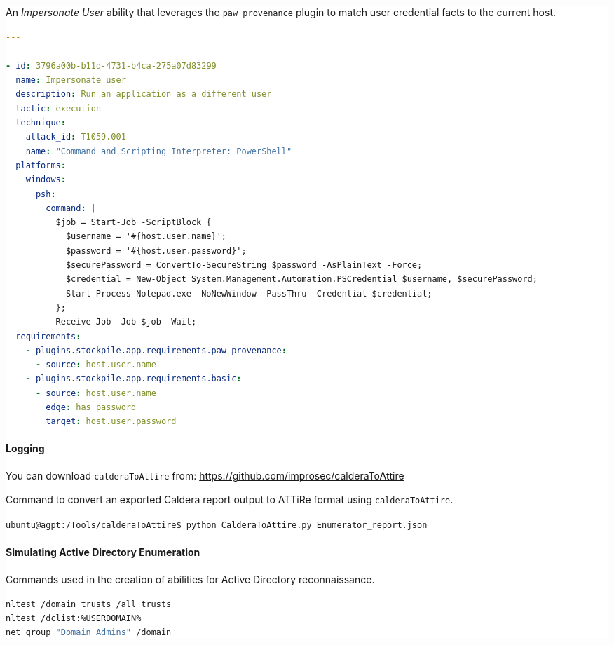 An <i>Impersonate User</i> ability that leverages the `paw_provenance` plugin to match user credential facts to the current host.

```yaml
---

- id: 3796a00b-b11d-4731-b4ca-275a07d83299
  name: Impersonate user
  description: Run an application as a different user
  tactic: execution
  technique:
    attack_id: T1059.001
    name: "Command and Scripting Interpreter: PowerShell"
  platforms:
    windows:
      psh:
        command: |
          $job = Start-Job -ScriptBlock {
            $username = '#{host.user.name}';
            $password = '#{host.user.password}';
            $securePassword = ConvertTo-SecureString $password -AsPlainText -Force;
            $credential = New-Object System.Management.Automation.PSCredential $username, $securePassword;
            Start-Process Notepad.exe -NoNewWindow -PassThru -Credential $credential;
          };
          Receive-Job -Job $job -Wait;
  requirements:
    - plugins.stockpile.app.requirements.paw_provenance:
      - source: host.user.name
    - plugins.stockpile.app.requirements.basic:
      - source: host.user.name
        edge: has_password
        target: host.user.password
```

#### Logging

<div class="bs-component">
    <div class="alert alert-warning">
        You can download <code>calderaToAttire</code> from: <a target="_blank" href="https://github.com/improsec/calderaToAttire">https://github.com/improsec/calderaToAttire</a>
    </div>
</div>

Command to convert an exported Caldera report output to ATTiRe format using `calderaToAttire`.

```sh
ubuntu@agpt:/Tools/calderaToAttire$ python CalderaToAttire.py Enumerator_report.json
```

#### Simulating Active Directory Enumeration

Commands used in the creation of abilities for Active Directory reconnaissance.

```sh
nltest /domain_trusts /all_trusts
nltest /dclist:%USERDOMAIN%
net group "Domain Admins" /domain
```

